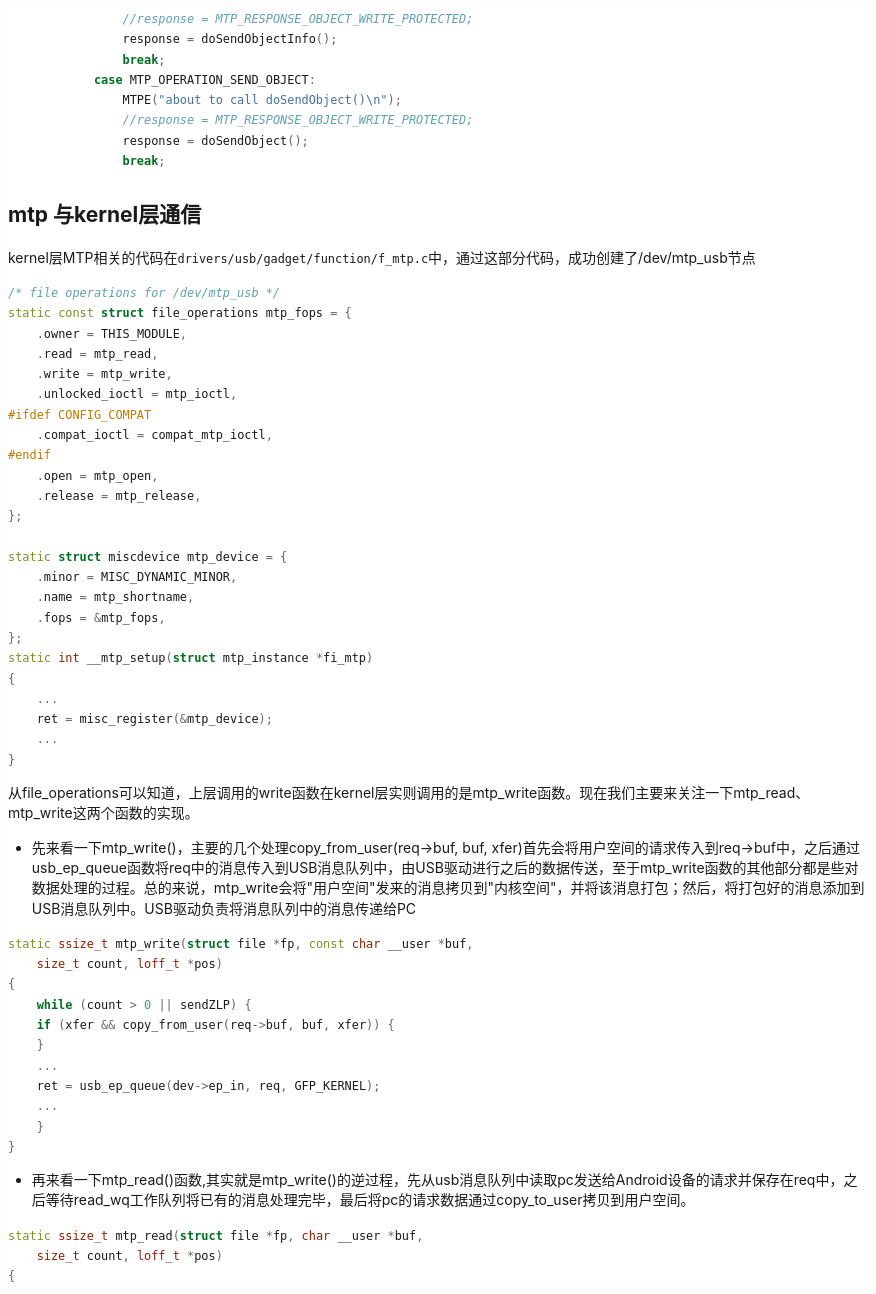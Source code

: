 ```cpp
                //response = MTP_RESPONSE_OBJECT_WRITE_PROTECTED;
                response = doSendObjectInfo();
                break;
            case MTP_OPERATION_SEND_OBJECT:
                MTPE("about to call doSendObject()\n");
                //response = MTP_RESPONSE_OBJECT_WRITE_PROTECTED;
                response = doSendObject();
                break;


```
## mtp 与kernel层通信
kernel层MTP相关的代码在`drivers/usb/gadget/function/f_mtp.c`中，通过这部分代码，成功创建了/dev/mtp_usb节点
```cpp
/* file operations for /dev/mtp_usb */
static const struct file_operations mtp_fops = {
    .owner = THIS_MODULE,
    .read = mtp_read,
    .write = mtp_write,
    .unlocked_ioctl = mtp_ioctl,
#ifdef CONFIG_COMPAT
    .compat_ioctl = compat_mtp_ioctl,
#endif
    .open = mtp_open,
    .release = mtp_release,
};

static struct miscdevice mtp_device = {
    .minor = MISC_DYNAMIC_MINOR,
    .name = mtp_shortname,
    .fops = &mtp_fops,
};
static int __mtp_setup(struct mtp_instance *fi_mtp)
{
    ...
    ret = misc_register(&mtp_device);
    ...
}
```
从file_operations可以知道，上层调用的write函数在kernel层实则调用的是mtp_write函数。现在我们主要来关注一下mtp_read、mtp_write这两个函数的实现。

- 先来看一下mtp_write()，主要的几个处理copy_from_user(req->buf, buf, xfer)首先会将用户空间的请求传入到req->buf中，之后通过usb_ep_queue函数将req中的消息传入到USB消息队列中，由USB驱动进行之后的数据传送，至于mtp_write函数的其他部分都是些对数据处理的过程。总的来说，mtp_write会将"用户空间"发来的消息拷贝到"内核空间"，并将该消息打包；然后，将打包好的消息添加到USB消息队列中。USB驱动负责将消息队列中的消息传递给PC
```cpp
static ssize_t mtp_write(struct file *fp, const char __user *buf,
    size_t count, loff_t *pos)
{
	while (count > 0 || sendZLP) {
	if (xfer && copy_from_user(req->buf, buf, xfer)) {
	}
	...
	ret = usb_ep_queue(dev->ep_in, req, GFP_KERNEL);
	...
	}
}
```
- 再来看一下mtp_read()函数,其实就是mtp_write()的逆过程，先从usb消息队列中读取pc发送给Android设备的请求并保存在req中，之后等待read_wq工作队列将已有的消息处理完毕，最后将pc的请求数据通过copy_to_user拷贝到用户空间。
```cpp
static ssize_t mtp_read(struct file *fp, char __user *buf,
    size_t count, loff_t *pos)
{
```